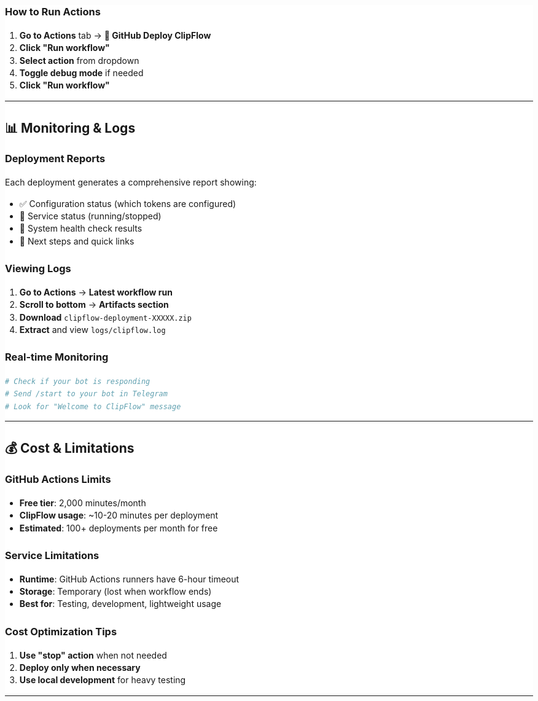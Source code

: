 ### How to Run Actions

1. **Go to Actions** tab → **🚀 GitHub Deploy ClipFlow**
2. **Click "Run workflow"**
3. **Select action** from dropdown
4. **Toggle debug mode** if needed
5. **Click "Run workflow"**

---

## 📊 Monitoring & Logs

### Deployment Reports
Each deployment generates a comprehensive report showing:
- ✅ Configuration status (which tokens are configured)
- 🤖 Service status (running/stopped)
- 🏥 System health check results
- 📱 Next steps and quick links

### Viewing Logs
1. **Go to Actions** → **Latest workflow run**
2. **Scroll to bottom** → **Artifacts section**
3. **Download** `clipflow-deployment-XXXXX.zip`
4. **Extract** and view `logs/clipflow.log`

### Real-time Monitoring
```bash
# Check if your bot is responding
# Send /start to your bot in Telegram
# Look for "Welcome to ClipFlow" message
```

---

## 💰 Cost & Limitations

### GitHub Actions Limits
- **Free tier**: 2,000 minutes/month
- **ClipFlow usage**: ~10-20 minutes per deployment
- **Estimated**: 100+ deployments per month for free

### Service Limitations
- **Runtime**: GitHub Actions runners have 6-hour timeout
- **Storage**: Temporary (lost when workflow ends)
- **Best for**: Testing, development, lightweight usage

### Cost Optimization Tips
1. **Use "stop" action** when not needed
2. **Deploy only when necessary**
3. **Use local development** for heavy testing

---